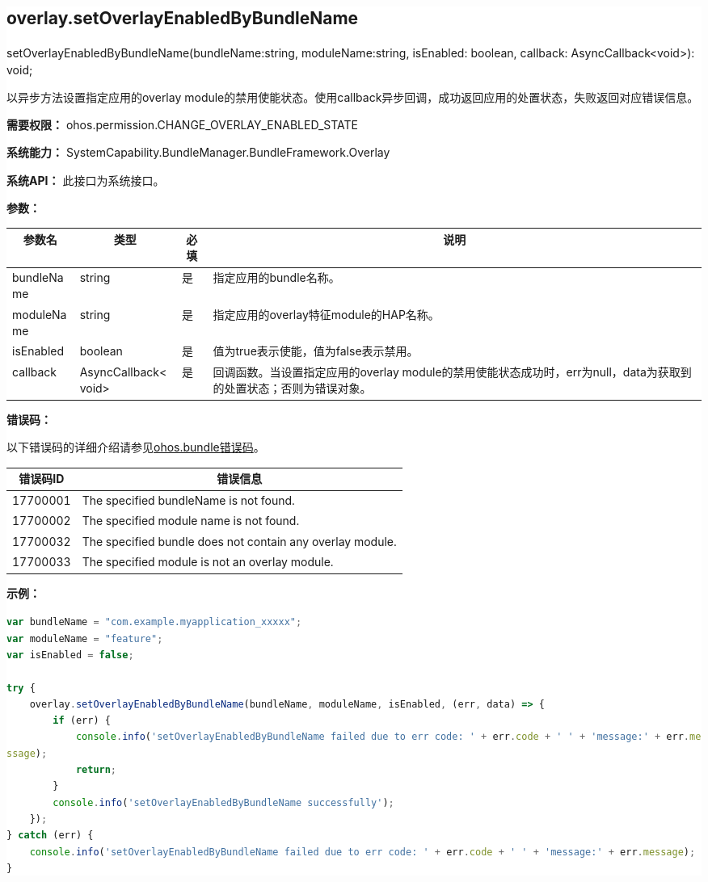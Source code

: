 ## overlay.setOverlayEnabledByBundleName

setOverlayEnabledByBundleName(bundleName:string, moduleName:string, isEnabled: boolean, callback: AsyncCallback\<void>): void;

以异步方法设置指定应用的overlay module的禁用使能状态。使用callback异步回调，成功返回应用的处置状态，失败返回对应错误信息。

**需要权限：** ohos.permission.CHANGE_OVERLAY_ENABLED_STATE

**系统能力：** SystemCapability.BundleManager.BundleFramework.Overlay

**系统API：**  此接口为系统接口。

**参数：**

| 参数名       | 类型     | 必填   | 说明                                  |
| ----------- | ------ | ---- | --------------------------------------- |
| bundleName  | string | 是    | 指定应用的bundle名称。                 |
| moduleName  | string | 是    | 指定应用的overlay特征module的HAP名称。    |
| isEnabled   | boolean  | 是  | 值为true表示使能，值为false表示禁用。 |
| callback    | AsyncCallback\<void> | 是    | 回调函数。当设置指定应用的overlay module的禁用使能状态成功时，err为null，data为获取到的处置状态；否则为错误对象。                    |

**错误码：**

以下错误码的详细介绍请参见[ohos.bundle错误码](../errorcodes/errorcode-bundle.md)。

| 错误码ID | 错误信息                                |
| ------ | -------------------------------------- |
| 17700001 | The specified bundleName is not found. |
| 17700002 | The specified module name is not found. |
| 17700032 | The specified bundle does not contain any overlay module. |
| 17700033 | The specified module is not an overlay module. |

**示例：**

```ts
var bundleName = "com.example.myapplication_xxxxx";
var moduleName = "feature";
var isEnabled = false;

try {
    overlay.setOverlayEnabledByBundleName(bundleName, moduleName, isEnabled, (err, data) => {
        if (err) {
            console.info('setOverlayEnabledByBundleName failed due to err code: ' + err.code + ' ' + 'message:' + err.message);
            return;
        }
        console.info('setOverlayEnabledByBundleName successfully');
    });
} catch (err) {
    console.info('setOverlayEnabledByBundleName failed due to err code: ' + err.code + ' ' + 'message:' + err.message);
}
```
